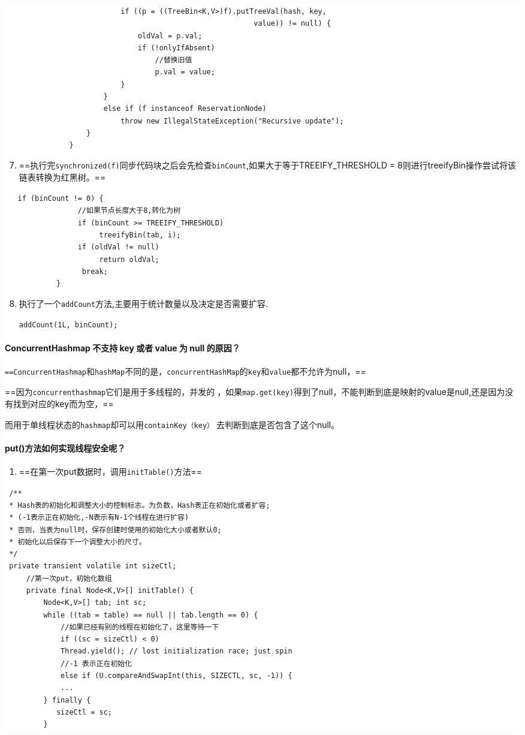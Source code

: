 ```
                           if ((p = ((TreeBin<K,V>)f).putTreeVal(hash, key,
                                                          value)) != null) {
                               oldVal = p.val;
                               if (!onlyIfAbsent)
                                   //替换旧值
                                   p.val = value;
                           }
                       }
                       else if (f instanceof ReservationNode)
                           throw new IllegalStateException("Recursive update");
                   }
               }     
```

7. ==执行完`synchronized(f)`同步代码块之后会先检查`binCount`,如果大于等于TREEIFY_THRESHOLD = 8则进行treeifyBin操作尝试将该链表转换为红黑树。==

```
   if (binCount != 0) {
                 //如果节点长度大于8,转化为树
                 if (binCount >= TREEIFY_THRESHOLD)
                      treeifyBin(tab, i);
                 if (oldVal != null)
                      return oldVal; 
                  break;
            }
```

8. 执行了一个`addCount`方法,主要用于统计数量以及决定是否需要扩容.

   ```
   addCount(1L, binCount);
   ```

#### ConcurrentHashmap 不支持 key 或者 value 为 null 的原因？

`==ConcurrentHashmap`和`hashMap`不同的是，`concurrentHashMap`的`key`和`value`都不允许为null，==

==因为`concurrenthashmap`它们是用于多线程的，并发的 ，如果`map.get(key)`得到了null，不能判断到底是映射的value是null,还是因为没有找到对应的key而为空，==

而用于单线程状态的`hashmap`却可以用`containKey（key）` 去判断到底是否包含了这个null。

#### put()方法如何实现线程安全呢？

1. ==在第一次put数据时，调用`initTable()`方法==

```
 /**  
 * Hash表的初始化和调整大小的控制标志。为负数，Hash表正在初始化或者扩容;  
 * (-1表示正在初始化,-N表示有N-1个线程在进行扩容)  
 * 否则，当表为null时，保存创建时使用的初始化大小或者默认0;  
 * 初始化以后保存下一个调整大小的尺寸。  
 */  
 private transient volatile int sizeCtl;  
     //第一次put，初始化数组  
     private final Node<K,V>[] initTable() {  
         Node<K,V>[] tab; int sc;  
         while ((tab = table) == null || tab.length == 0) {  
             //如果已经有别的线程在初始化了，这里等待一下  
             if ((sc = sizeCtl) < 0)  
             Thread.yield(); // lost initialization race; just spin  
             //-1 表示正在初始化  
             else if (U.compareAndSwapInt(this, SIZECTL, sc, -1)) {  
             ...  
         } finally {  
            sizeCtl = sc;  
         }  
```